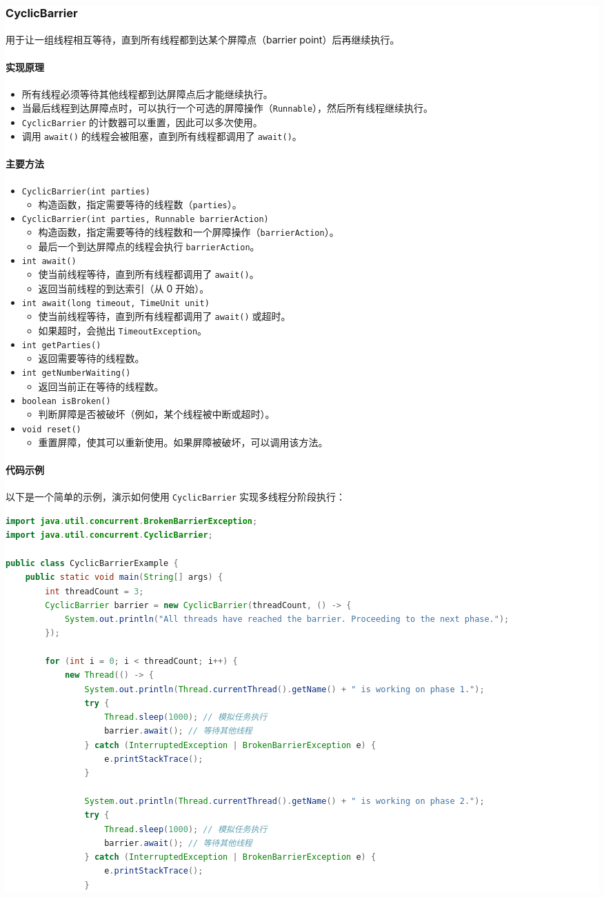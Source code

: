 
### CyclicBarrier
用于让一组线程相互等待，直到所有线程都到达某个屏障点（barrier point）后再继续执行。

#### 实现原理
- 所有线程必须等待其他线程都到达屏障点后才能继续执行。
- 当最后线程到达屏障点时，可以执行一个可选的屏障操作（`Runnable`），然后所有线程继续执行。
- `CyclicBarrier` 的计数器可以重置，因此可以多次使用。
- 调用 `await()` 的线程会被阻塞，直到所有线程都调用了 `await()`。

#### 主要方法

+ `CyclicBarrier(int parties)`
    - 构造函数，指定需要等待的线程数（`parties`）。
+ `CyclicBarrier(int parties, Runnable barrierAction)`
    - 构造函数，指定需要等待的线程数和一个屏障操作（`barrierAction`）。
    - 最后一个到达屏障点的线程会执行 `barrierAction`。
+ `int await()`
    - 使当前线程等待，直到所有线程都调用了 `await()`。
    - 返回当前线程的到达索引（从 0 开始）。
+ `int await(long timeout, TimeUnit unit)`
    - 使当前线程等待，直到所有线程都调用了 `await()` 或超时。
    - 如果超时，会抛出 `TimeoutException`。
+ `int getParties()`
    - 返回需要等待的线程数。
+ `int getNumberWaiting()`
    - 返回当前正在等待的线程数。
+ `boolean isBroken()`
    - 判断屏障是否被破坏（例如，某个线程被中断或超时）。
+ `void reset()`
    - 重置屏障，使其可以重新使用。如果屏障被破坏，可以调用该方法。

#### 代码示例

以下是一个简单的示例，演示如何使用 `CyclicBarrier` 实现多线程分阶段执行：

```java
import java.util.concurrent.BrokenBarrierException;
import java.util.concurrent.CyclicBarrier;

public class CyclicBarrierExample {
    public static void main(String[] args) {
        int threadCount = 3;
        CyclicBarrier barrier = new CyclicBarrier(threadCount, () -> {
            System.out.println("All threads have reached the barrier. Proceeding to the next phase.");
        });

        for (int i = 0; i < threadCount; i++) {
            new Thread(() -> {
                System.out.println(Thread.currentThread().getName() + " is working on phase 1.");
                try {
                    Thread.sleep(1000); // 模拟任务执行
                    barrier.await(); // 等待其他线程
                } catch (InterruptedException | BrokenBarrierException e) {
                    e.printStackTrace();
                }

                System.out.println(Thread.currentThread().getName() + " is working on phase 2.");
                try {
                    Thread.sleep(1000); // 模拟任务执行
                    barrier.await(); // 等待其他线程
                } catch (InterruptedException | BrokenBarrierException e) {
                    e.printStackTrace();
                }
```